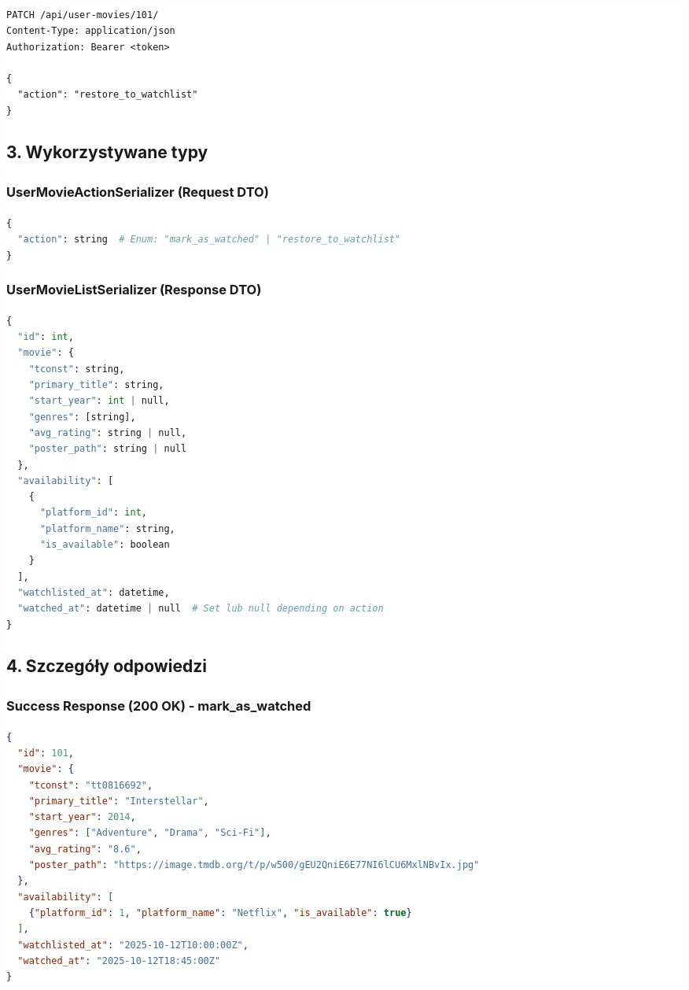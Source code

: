 ```http
PATCH /api/user-movies/101/
Content-Type: application/json
Authorization: Bearer <token>

{
  "action": "restore_to_watchlist"
}
```

## 3. Wykorzystywane typy

### UserMovieActionSerializer (Request DTO)
```python
{
  "action": string  # Enum: "mark_as_watched" | "restore_to_watchlist"
}
```

### UserMovieListSerializer (Response DTO)
```python
{
  "id": int,
  "movie": {
    "tconst": string,
    "primary_title": string,
    "start_year": int | null,
    "genres": [string],
    "avg_rating": string | null,
    "poster_path": string | null
  },
  "availability": [
    {
      "platform_id": int,
      "platform_name": string,
      "is_available": boolean
    }
  ],
  "watchlisted_at": datetime,
  "watched_at": datetime | null  # Set lub null depending on action
}
```

## 4. Szczegóły odpowiedzi

### Success Response (200 OK) - mark_as_watched
```json
{
  "id": 101,
  "movie": {
    "tconst": "tt0816692",
    "primary_title": "Interstellar",
    "start_year": 2014,
    "genres": ["Adventure", "Drama", "Sci-Fi"],
    "avg_rating": "8.6",
    "poster_path": "https://image.tmdb.org/t/p/w500/gEU2QniE6E77NI6lCU6MxlNBvIx.jpg"
  },
  "availability": [
    {"platform_id": 1, "platform_name": "Netflix", "is_available": true}
  ],
  "watchlisted_at": "2025-10-12T10:00:00Z",
  "watched_at": "2025-10-12T18:45:00Z"
}
```